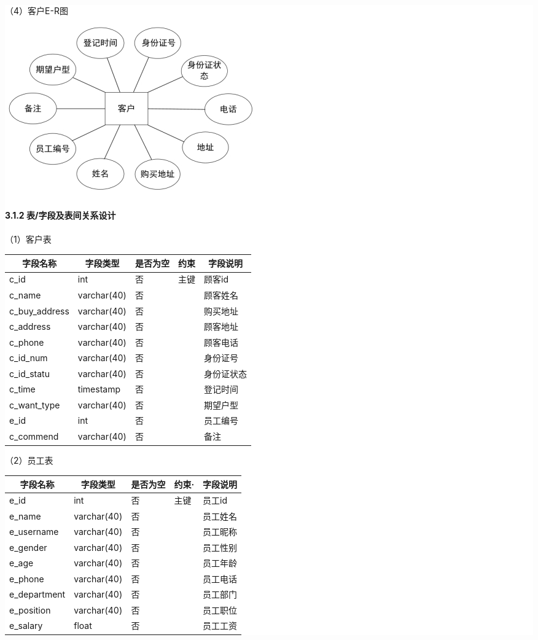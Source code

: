 （4）客户E-R图

<img src="imgs/image7.jpg" alt="img" style="zoom:100%;" />

#### 3.1.2 表/字段及表间关系设计

（1）客户表

| 字段名称      | 字段类型    | 是否为空 | 约束 | 字段说明   |
| ------------- | ----------- | -------- | ---- | ---------- |
| c_id          | int         | 否       | 主键 | 顾客id     |
| c_name        | varchar(40) | 否       |      | 顾客姓名   |
| c_buy_address | varchar(40) | 否       |      | 购买地址   |
| c_address     | varchar(40) | 否       |      | 顾客地址   |
| c_phone       | varchar(40) | 否       |      | 顾客电话   |
| c_id_num      | varchar(40) | 否       |      | 身份证号   |
| c_id_statu    | varchar(40) | 否       |      | 身份证状态 |
| c_time        | timestamp   | 否       |      | 登记时间   |
| c_want_type   | varchar(40) | 否       |      | 期望户型   |
| e_id          | int         | 否       |      | 员工编号   |
| c_commend     | varchar(40) | 否       |      | 备注       |

（2）员工表

| 字段名称     | 字段类型    | 是否为空 | 约束· | 字段说明 |
| ------------ | ----------- | -------- | ----- | -------- |
| e_id         | int         | 否       | 主键  | 员工id   |
| e_name       | varchar(40) | 否       |       | 员工姓名 |
| e_username   | varchar(40) | 否       |       | 员工昵称 |
| e_gender     | varchar(40) | 否       |       | 员工性别 |
| e_age        | varchar(40) | 否       |       | 员工年龄 |
| e_phone      | varchar(40) | 否       |       | 员工电话 |
| e_department | varchar(40) | 否       |       | 员工部门 |
| e_position   | varchar(40) | 否       |       | 员工职位 |
| e_salary     | float       | 否       |       | 员工工资 |
